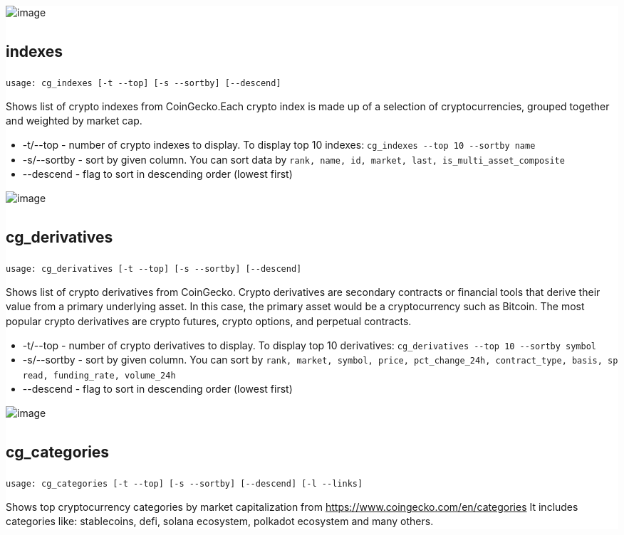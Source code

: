 ![image](https://user-images.githubusercontent.com/275820/124305624-a583f300-db65-11eb-819d-4bd9961d2a08.png)

## indexes <a name="indexes"></a>

```text
usage: cg_indexes [-t --top] [-s --sortby] [--descend]
```

Shows list of crypto indexes from CoinGecko.Each crypto index is made up of a selection of cryptocurrencies, grouped
together and weighted by market cap.

* -t/--top - number of crypto indexes to display. To display top 10 indexes: `cg_indexes --top 10 --sortby name`
* -s/--sortby - sort by given column. You can sort data by `rank, name, id, market, last, is_multi_asset_composite`
* --descend - flag to sort in descending order (lowest first)

![image](https://user-images.githubusercontent.com/275820/124305656-afa5f180-db65-11eb-91fc-a9b57e99e690.png)

## cg_derivatives <a name="cg_derivatives"></a>

```text
usage: cg_derivatives [-t --top] [-s --sortby] [--descend]
```

Shows list of crypto derivatives from CoinGecko. Crypto derivatives are secondary contracts or financial tools that
derive their value from a primary underlying asset. In this case, the primary asset would be a cryptocurrency such as
Bitcoin. The most popular crypto derivatives are crypto futures, crypto options, and perpetual contracts.

* -t/--top - number of crypto derivatives to display. To display top 10 derivatives: `cg_derivatives --top 10 --sortby symbol`
* -s/--sortby - sort by given column. You can sort by
  `rank, market, symbol, price, pct_change_24h, contract_type, basis, spread, funding_rate, volume_24h`
* --descend - flag to sort in descending order (lowest first)

![image](https://user-images.githubusercontent.com/275820/124305694-b896c300-db65-11eb-9a15-dfd2d1e5832f.png)

## cg_categories <a name="cg_categories"></a>

```text
usage: cg_categories [-t --top] [-s --sortby] [--descend] [-l --links]
```

Shows top cryptocurrency categories by market capitalization from <https://www.coingecko.com/en/categories>
It includes categories like: stablecoins, defi, solana ecosystem, polkadot ecosystem and many others.

